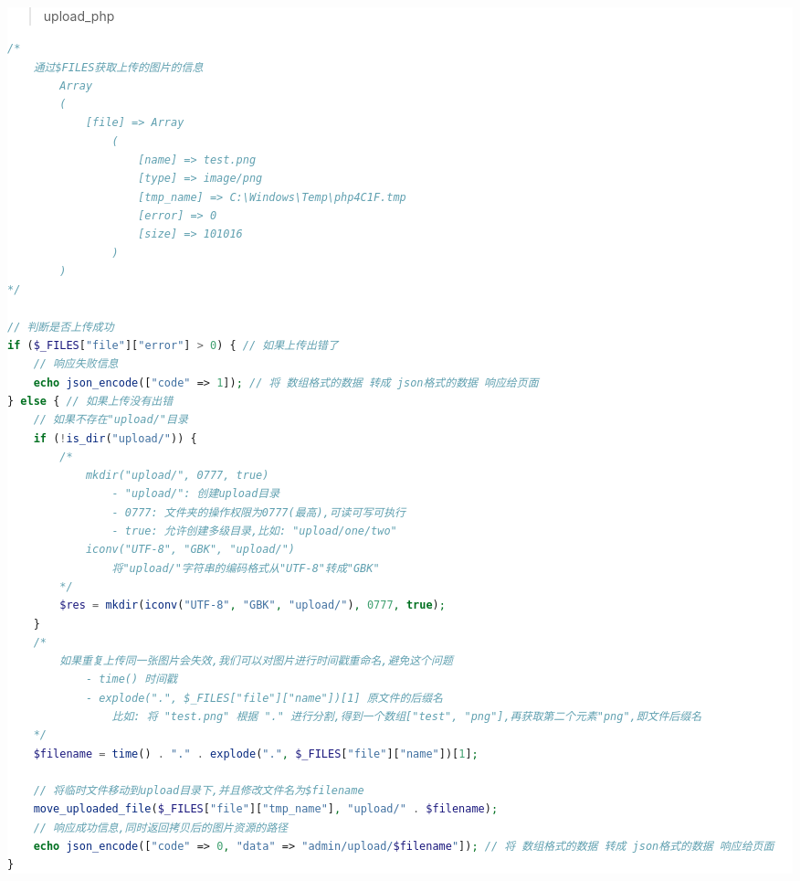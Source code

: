 > upload_php

```php
/*
	通过$FILES获取上传的图片的信息
		Array
		(
		    [file] => Array
		        (
		            [name] => test.png
		            [type] => image/png
		            [tmp_name] => C:\Windows\Temp\php4C1F.tmp
		            [error] => 0
		            [size] => 101016
		        )
		)
*/

// 判断是否上传成功
if ($_FILES["file"]["error"] > 0) { // 如果上传出错了
    // 响应失败信息
    echo json_encode(["code" => 1]); // 将 数组格式的数据 转成 json格式的数据 响应给页面
} else { // 如果上传没有出错
    // 如果不存在"upload/"目录
    if (!is_dir("upload/")) {
        /*
            mkdir("upload/", 0777, true)
                - "upload/": 创建upload目录
                - 0777: 文件夹的操作权限为0777(最高),可读可写可执行
                - true: 允许创建多级目录,比如: "upload/one/two"
            iconv("UTF-8", "GBK", "upload/")
                将"upload/"字符串的编码格式从"UTF-8"转成"GBK"
        */
        $res = mkdir(iconv("UTF-8", "GBK", "upload/"), 0777, true);
    }
    /*
        如果重复上传同一张图片会失效,我们可以对图片进行时间戳重命名,避免这个问题
            - time() 时间戳
            - explode(".", $_FILES["file"]["name"])[1] 原文件的后缀名
                比如: 将 "test.png" 根据 "." 进行分割,得到一个数组["test", "png"],再获取第二个元素"png",即文件后缀名
    */
    $filename = time() . "." . explode(".", $_FILES["file"]["name"])[1];

    // 将临时文件移动到upload目录下,并且修改文件名为$filename
    move_uploaded_file($_FILES["file"]["tmp_name"], "upload/" . $filename);
    // 响应成功信息,同时返回拷贝后的图片资源的路径
    echo json_encode(["code" => 0, "data" => "admin/upload/$filename"]); // 将 数组格式的数据 转成 json格式的数据 响应给页面
}
```





















